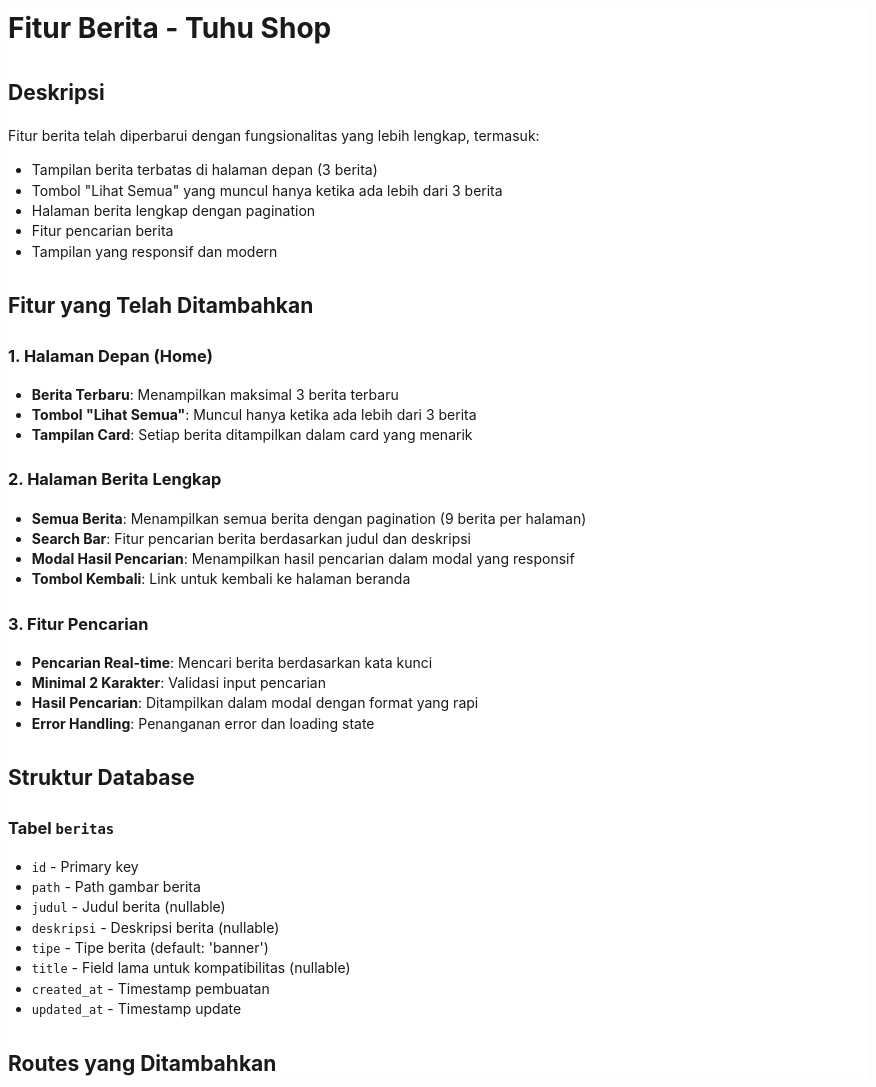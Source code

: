 # Fitur Berita - Tuhu Shop

## Deskripsi

Fitur berita telah diperbarui dengan fungsionalitas yang lebih lengkap, termasuk:

- Tampilan berita terbatas di halaman depan (3 berita)
- Tombol "Lihat Semua" yang muncul hanya ketika ada lebih dari 3 berita
- Halaman berita lengkap dengan pagination
- Fitur pencarian berita
- Tampilan yang responsif dan modern

## Fitur yang Telah Ditambahkan

### 1. Halaman Depan (Home)

- **Berita Terbaru**: Menampilkan maksimal 3 berita terbaru
- **Tombol "Lihat Semua"**: Muncul hanya ketika ada lebih dari 3 berita
- **Tampilan Card**: Setiap berita ditampilkan dalam card yang menarik

### 2. Halaman Berita Lengkap

- **Semua Berita**: Menampilkan semua berita dengan pagination (9 berita per halaman)
- **Search Bar**: Fitur pencarian berita berdasarkan judul dan deskripsi
- **Modal Hasil Pencarian**: Menampilkan hasil pencarian dalam modal yang responsif
- **Tombol Kembali**: Link untuk kembali ke halaman beranda

### 3. Fitur Pencarian

- **Pencarian Real-time**: Mencari berita berdasarkan kata kunci
- **Minimal 2 Karakter**: Validasi input pencarian
- **Hasil Pencarian**: Ditampilkan dalam modal dengan format yang rapi
- **Error Handling**: Penanganan error dan loading state

## Struktur Database

### Tabel `beritas`

- `id` - Primary key
- `path` - Path gambar berita
- `judul` - Judul berita (nullable)
- `deskripsi` - Deskripsi berita (nullable)
- `tipe` - Tipe berita (default: 'banner')
- `title` - Field lama untuk kompatibilitas (nullable)
- `created_at` - Timestamp pembuatan
- `updated_at` - Timestamp update

## Routes yang Ditambahkan
